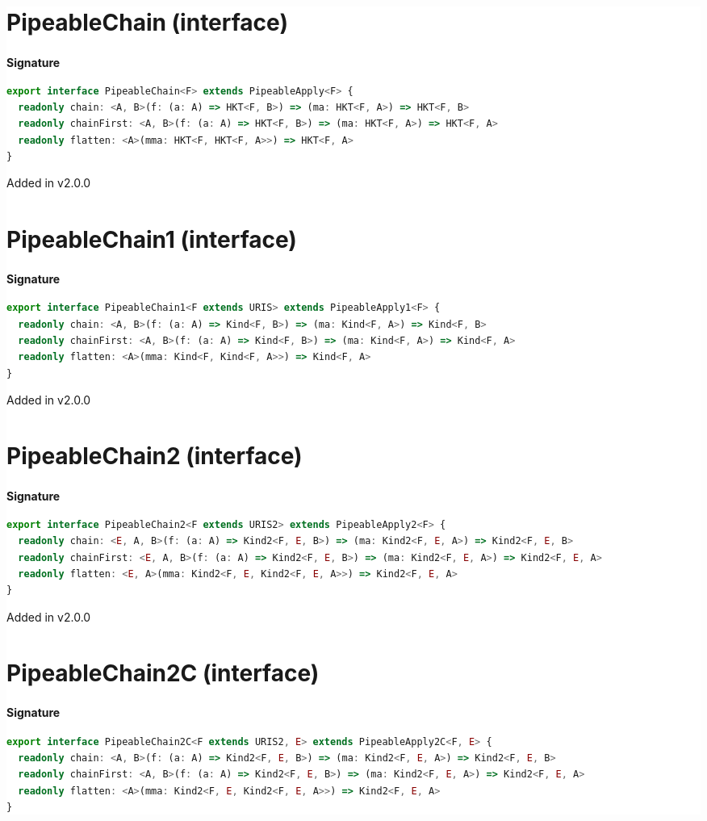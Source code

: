 # PipeableChain (interface)

**Signature**

```ts
export interface PipeableChain<F> extends PipeableApply<F> {
  readonly chain: <A, B>(f: (a: A) => HKT<F, B>) => (ma: HKT<F, A>) => HKT<F, B>
  readonly chainFirst: <A, B>(f: (a: A) => HKT<F, B>) => (ma: HKT<F, A>) => HKT<F, A>
  readonly flatten: <A>(mma: HKT<F, HKT<F, A>>) => HKT<F, A>
}
```

Added in v2.0.0

# PipeableChain1 (interface)

**Signature**

```ts
export interface PipeableChain1<F extends URIS> extends PipeableApply1<F> {
  readonly chain: <A, B>(f: (a: A) => Kind<F, B>) => (ma: Kind<F, A>) => Kind<F, B>
  readonly chainFirst: <A, B>(f: (a: A) => Kind<F, B>) => (ma: Kind<F, A>) => Kind<F, A>
  readonly flatten: <A>(mma: Kind<F, Kind<F, A>>) => Kind<F, A>
}
```

Added in v2.0.0

# PipeableChain2 (interface)

**Signature**

```ts
export interface PipeableChain2<F extends URIS2> extends PipeableApply2<F> {
  readonly chain: <E, A, B>(f: (a: A) => Kind2<F, E, B>) => (ma: Kind2<F, E, A>) => Kind2<F, E, B>
  readonly chainFirst: <E, A, B>(f: (a: A) => Kind2<F, E, B>) => (ma: Kind2<F, E, A>) => Kind2<F, E, A>
  readonly flatten: <E, A>(mma: Kind2<F, E, Kind2<F, E, A>>) => Kind2<F, E, A>
}
```

Added in v2.0.0

# PipeableChain2C (interface)

**Signature**

```ts
export interface PipeableChain2C<F extends URIS2, E> extends PipeableApply2C<F, E> {
  readonly chain: <A, B>(f: (a: A) => Kind2<F, E, B>) => (ma: Kind2<F, E, A>) => Kind2<F, E, B>
  readonly chainFirst: <A, B>(f: (a: A) => Kind2<F, E, B>) => (ma: Kind2<F, E, A>) => Kind2<F, E, A>
  readonly flatten: <A>(mma: Kind2<F, E, Kind2<F, E, A>>) => Kind2<F, E, A>
}
```
